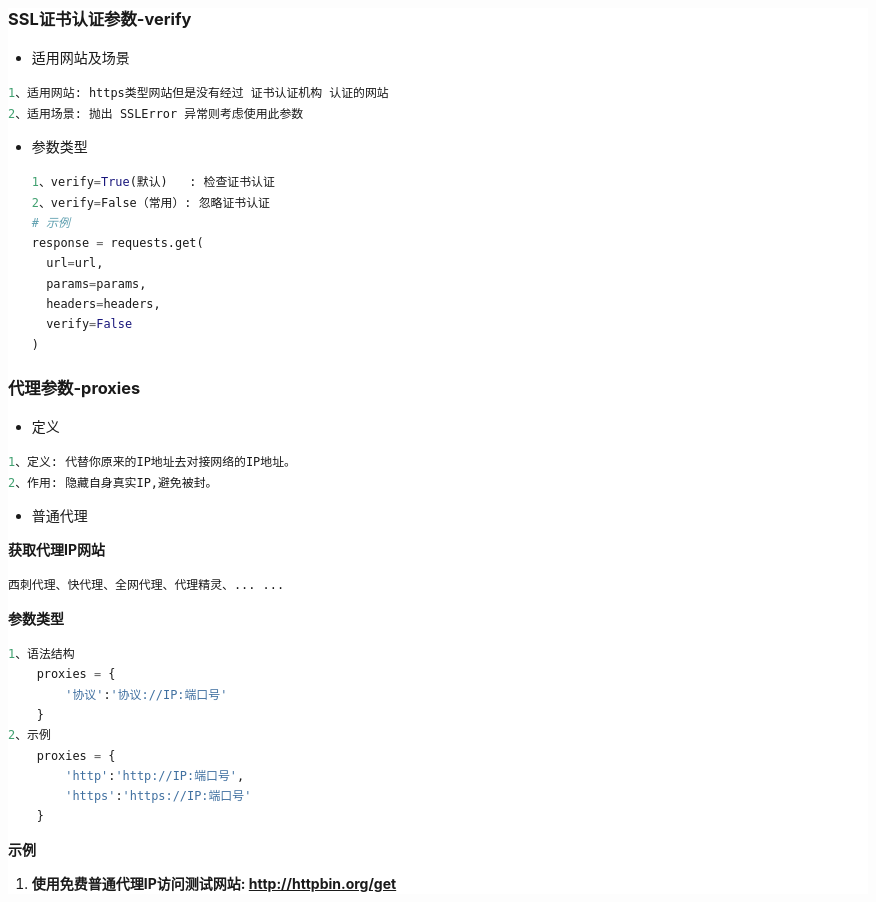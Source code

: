 ### **SSL证书认证参数-verify**

- 适用网站及场景

```python
1、适用网站: https类型网站但是没有经过 证书认证机构 认证的网站
2、适用场景: 抛出 SSLError 异常则考虑使用此参数
```

- 参数类型

  ```python
  1、verify=True(默认)   : 检查证书认证
  2、verify=False（常用）: 忽略证书认证
  # 示例
  response = requests.get(
  	url=url,
  	params=params,
  	headers=headers,
  	verify=False
  )
  ```

### **代理参数-proxies**

- 定义

```python
1、定义: 代替你原来的IP地址去对接网络的IP地址。
2、作用: 隐藏自身真实IP,避免被封。
```

- 普通代理

**获取代理IP网站**

```python
西刺代理、快代理、全网代理、代理精灵、... ...
```

**参数类型**

```python
1、语法结构
   	proxies = {
       	'协议':'协议://IP:端口号'
   	}
2、示例
    proxies = {
    	'http':'http://IP:端口号',
    	'https':'https://IP:端口号'
	}
```

**示例**

1. **使用免费普通代理IP访问测试网站: http://httpbin.org/get**
